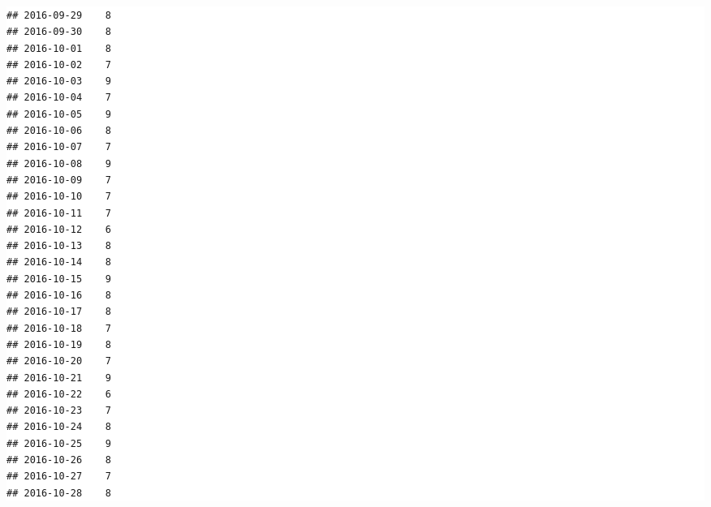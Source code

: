     ## 2016-09-29    8
    ## 2016-09-30    8
    ## 2016-10-01    8
    ## 2016-10-02    7
    ## 2016-10-03    9
    ## 2016-10-04    7
    ## 2016-10-05    9
    ## 2016-10-06    8
    ## 2016-10-07    7
    ## 2016-10-08    9
    ## 2016-10-09    7
    ## 2016-10-10    7
    ## 2016-10-11    7
    ## 2016-10-12    6
    ## 2016-10-13    8
    ## 2016-10-14    8
    ## 2016-10-15    9
    ## 2016-10-16    8
    ## 2016-10-17    8
    ## 2016-10-18    7
    ## 2016-10-19    8
    ## 2016-10-20    7
    ## 2016-10-21    9
    ## 2016-10-22    6
    ## 2016-10-23    7
    ## 2016-10-24    8
    ## 2016-10-25    9
    ## 2016-10-26    8
    ## 2016-10-27    7
    ## 2016-10-28    8